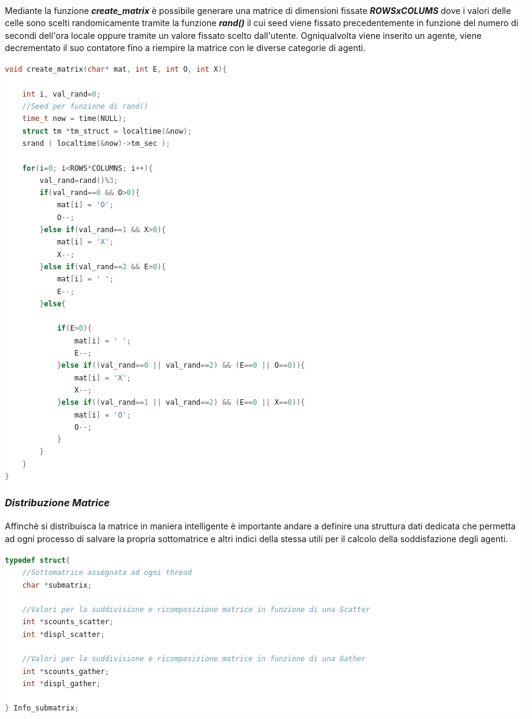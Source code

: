 Mediante la funzione _**create_matrix**_ è possibile generare una matrice di dimensioni fissate _**ROWSxCOLUMS**_ dove i valori delle celle sono scelti randomicamente tramite la funzione _**rand()**_ il cui seed viene fissato precedentemente in funzione del numero di secondi dell'ora locale oppure tramite un valore fissato scelto dall'utente. Ogniqualvolta viene inserito un agente, viene decrementato il suo contatore fino a riempire la matrice con le diverse categorie di agenti. 

```c
void create_matrix(char* mat, int E, int O, int X){

    int i, val_rand=0;
    //Seed per funzione di rand()
    time_t now = time(NULL);
    struct tm *tm_struct = localtime(&now);
    srand ( localtime(&now)->tm_sec );

    for(i=0; i<ROWS*COLUMNS; i++){
        val_rand=rand()%3;
        if(val_rand==0 && O>0){
            mat[i] = 'O';
            O--;
        }else if(val_rand==1 && X>0){
            mat[i] = 'X';
            X--;
        }else if(val_rand==2 && E>0){
            mat[i] = ' ';
            E--;
        }else{
            
            if(E>0){
                mat[i] = ' ';
                E--;
            }else if((val_rand==0 || val_rand==2) && (E==0 || O==0)){
                mat[i] = 'X';
                X--;
            }else if((val_rand==1 || val_rand==2) && (E==0 || X==0)){
                mat[i] = 'O';
                O--;
            }
        }
    }
}
```

### _Distribuzione Matrice_
Affinchè si distribuisca la matrice in maniera intelligente è importante andare a definire una struttura dati dedicata che permetta ad ogni processo di salvare la propria sottomatrice e altri indici della stessa utili per il calcolo della soddisfazione degli agenti.


```c
typedef struct{
    //Sottomatrice assegnata ad ogni thread 
    char *submatrix;
    
    //Valori per la suddivisione e ricomposizione matrice in funzione di una Scatter
    int *scounts_scatter;
    int *displ_scatter;

    //Valori per la suddivisione e ricomposizione matrice in funzione di una Gather
    int *scounts_gather;
    int *displ_gather;

} Info_submatrix;
```

